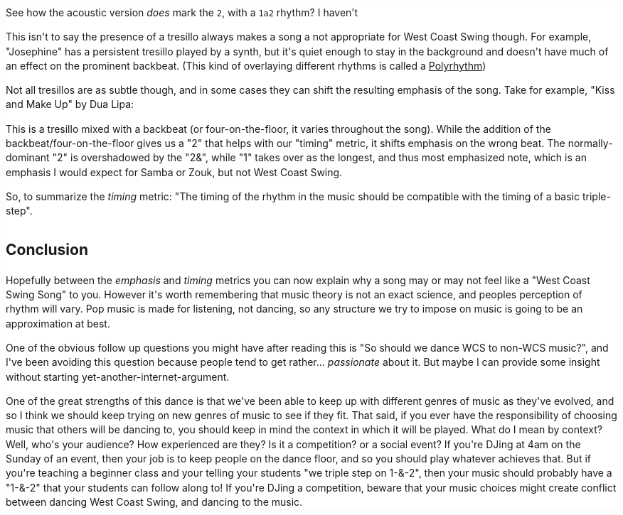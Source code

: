 See how the acoustic version *does* mark the `2`, with a `1a2` rhythm? I haven't 

This isn't to say the presence of a tresillo always makes a song a not appropriate for West Coast
Swing though. For example, "Josephine" has a persistent tresillo played by a synth, but it's quiet
enough to stay in the background and doesn't have much of an effect on the prominent backbeat. 
(This kind of overlaying different rhythms is called a
[Polyrhythm](https://en.wikipedia.org/wiki/Polyrhythm))

<iframe style="border-radius:12px" src="https://open.spotify.com/embed/track/2V5vmvIwxqVizuaYJgrmlE?utm_source=generator" width="100%" height="80" frameBorder="0" allowfullscreen="" allow="autoplay; clipboard-write; encrypted-media; fullscreen; picture-in-picture"></iframe>

Not all tresillos are as subtle though, and in some cases they can shift the resulting emphasis of
the song. Take for example, "Kiss and Make Up" by Dua Lipa:

<iframe style="border-radius:12px" src="https://open.spotify.com/embed/track/7jr3iPu4O4bTCVwLMbdU2i?utm_source=generator" width="100%" height="80" frameBorder="0" allowfullscreen="" allow="autoplay; clipboard-write; encrypted-media; fullscreen; picture-in-picture"></iframe>

This is a tresillo mixed with a backbeat (or four-on-the-floor, it varies throughout the song).
While the addition of the backbeat/four-on-the-floor gives us a "2" that helps with our "timing"
metric, it shifts emphasis on the wrong beat. The normally-dominant "2" is overshadowed by the
"2&", while "1" takes over as the longest, and thus most emphasized note, which is an emphasis I
would expect for Samba or Zouk, but not West Coast Swing. 

So, to summarize the _timing_ metric: "The timing of the rhythm in the music should be compatible
with the timing of a basic triple-step".

## Conclusion

Hopefully between the _emphasis_ and _timing_ metrics you can now explain why a song may or may not
feel like a "West Coast Swing Song" to you. However it's worth remembering that music theory is not
an exact science, and peoples perception of rhythm will vary. Pop music is made for listening, not
dancing, so any structure we try to impose on music is going to be an approximation at best.  


One of the obvious follow up questions you might have after reading this is "So should we dance WCS
to non-WCS music?", and I've been avoiding this question because people tend to get rather...
_passionate_ about it. But maybe I can provide some insight without starting
yet-another-internet-argument.

One of the great strengths of this dance is that we've been able to keep up with different genres of
music as they've evolved, and so I think we should keep trying on new genres of music to see if they
fit. That said, if you ever have the responsibility of choosing music that others will be dancing
to, you should keep in mind the context in which it will be played. What do I mean by context? Well,
who's your audience? How experienced are they? Is it a competition? or a social event? If you're
DJing at 4am on the Sunday of an event, then your job is to keep people on the dance floor, and so
you should play whatever achieves that. But if you're teaching a beginner class and your telling
your students "we triple step on 1-&-2", then your music should probably have a "1-&-2" that your
students can follow along to! If you're DJing a competition, beware that your music choices might
create conflict between dancing West Coast Swing, and dancing to the music.
